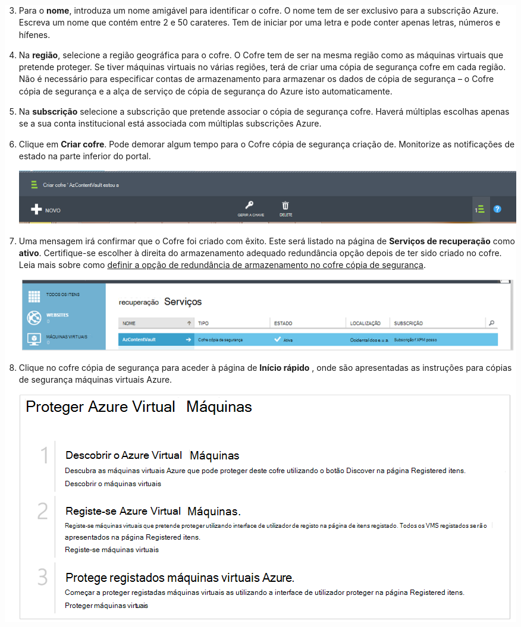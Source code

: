 3. Para o **nome**, introduza um nome amigável para identificar o cofre. O nome tem de ser exclusivo para a subscrição Azure. Escreva um nome que contém entre 2 e 50 carateres. Tem de iniciar por uma letra e pode conter apenas letras, números e hífenes.

4. Na **região**, selecione a região geográfica para o cofre. O Cofre tem de ser na mesma região como as máquinas virtuais que pretende proteger. Se tiver máquinas virtuais no várias regiões, terá de criar uma cópia de segurança cofre em cada região. Não é necessário para especificar contas de armazenamento para armazenar os dados de cópia de segurança – o Cofre cópia de segurança e a alça de serviço de cópia de segurança do Azure isto automaticamente.

5. Na **subscrição** selecione a subscrição que pretende associar o cópia de segurança cofre. Haverá múltiplas escolhas apenas se a sua conta institucional está associada com múltiplas subscrições Azure.

6. Clique em **Criar cofre**. Pode demorar algum tempo para o Cofre cópia de segurança criação de. Monitorize as notificações de estado na parte inferior do portal.

    ![Criar a notificação de alerta do Cofre](./media/backup-azure-vms-prepare/creating-vault.png)

7. Uma mensagem irá confirmar que o Cofre foi criado com êxito. Este será listado na página de **Serviços de recuperação** como **ativo**. Certifique-se escolher à direita do armazenamento adequado redundância opção depois de ter sido criado no cofre. Leia mais sobre como [definir a opção de redundância de armazenamento no cofre cópia de segurança](backup-configure-vault.md#azure-backup---storage-redundancy-options).

    ![Lista de cofres cópia de segurança](./media/backup-azure-vms-prepare/backup_vaultslist.png)

8. Clique no cofre cópia de segurança para aceder à página de **Início rápido** , onde são apresentadas as instruções para cópias de segurança máquinas virtuais Azure.

    ![Instruções de cópia de segurança de máquina virtual na página do Dashboard](./media/backup-azure-vms-prepare/vmbackup-instructions.png)
